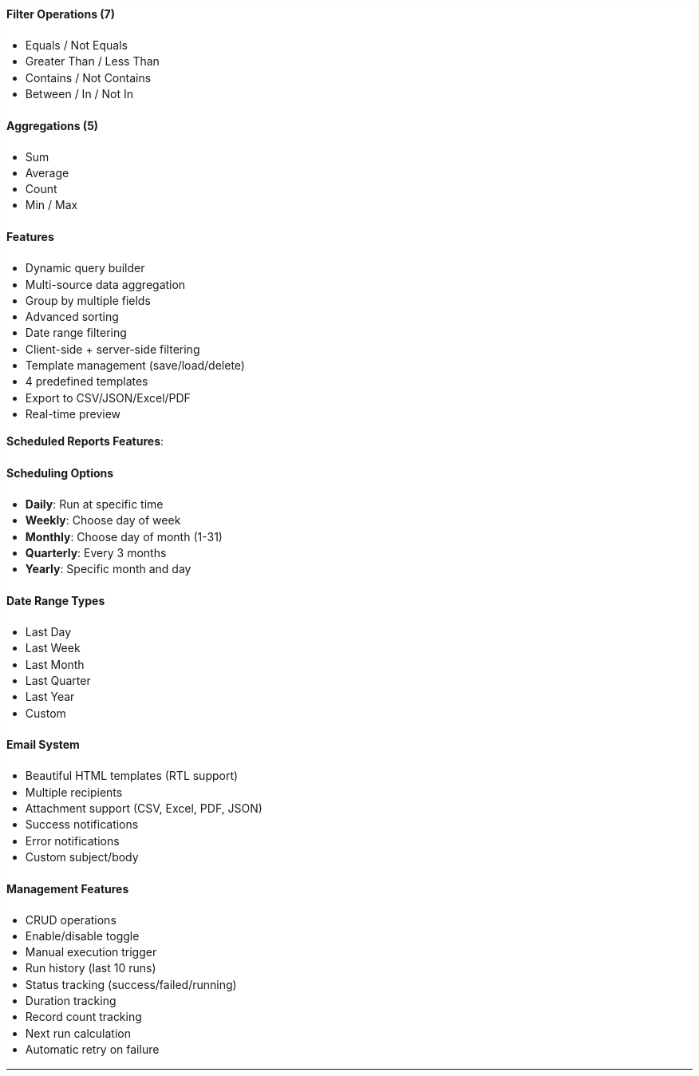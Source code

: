 #### Filter Operations (7)
- Equals / Not Equals
- Greater Than / Less Than
- Contains / Not Contains
- Between / In / Not In

#### Aggregations (5)
- Sum
- Average
- Count
- Min / Max

#### Features
- Dynamic query builder
- Multi-source data aggregation
- Group by multiple fields
- Advanced sorting
- Date range filtering
- Client-side + server-side filtering
- Template management (save/load/delete)
- 4 predefined templates
- Export to CSV/JSON/Excel/PDF
- Real-time preview

**Scheduled Reports Features**:

#### Scheduling Options
- **Daily**: Run at specific time
- **Weekly**: Choose day of week
- **Monthly**: Choose day of month (1-31)
- **Quarterly**: Every 3 months
- **Yearly**: Specific month and day

#### Date Range Types
- Last Day
- Last Week
- Last Month
- Last Quarter
- Last Year
- Custom

#### Email System
- Beautiful HTML templates (RTL support)
- Multiple recipients
- Attachment support (CSV, Excel, PDF, JSON)
- Success notifications
- Error notifications
- Custom subject/body

#### Management Features
- CRUD operations
- Enable/disable toggle
- Manual execution trigger
- Run history (last 10 runs)
- Status tracking (success/failed/running)
- Duration tracking
- Record count tracking
- Next run calculation
- Automatic retry on failure

---